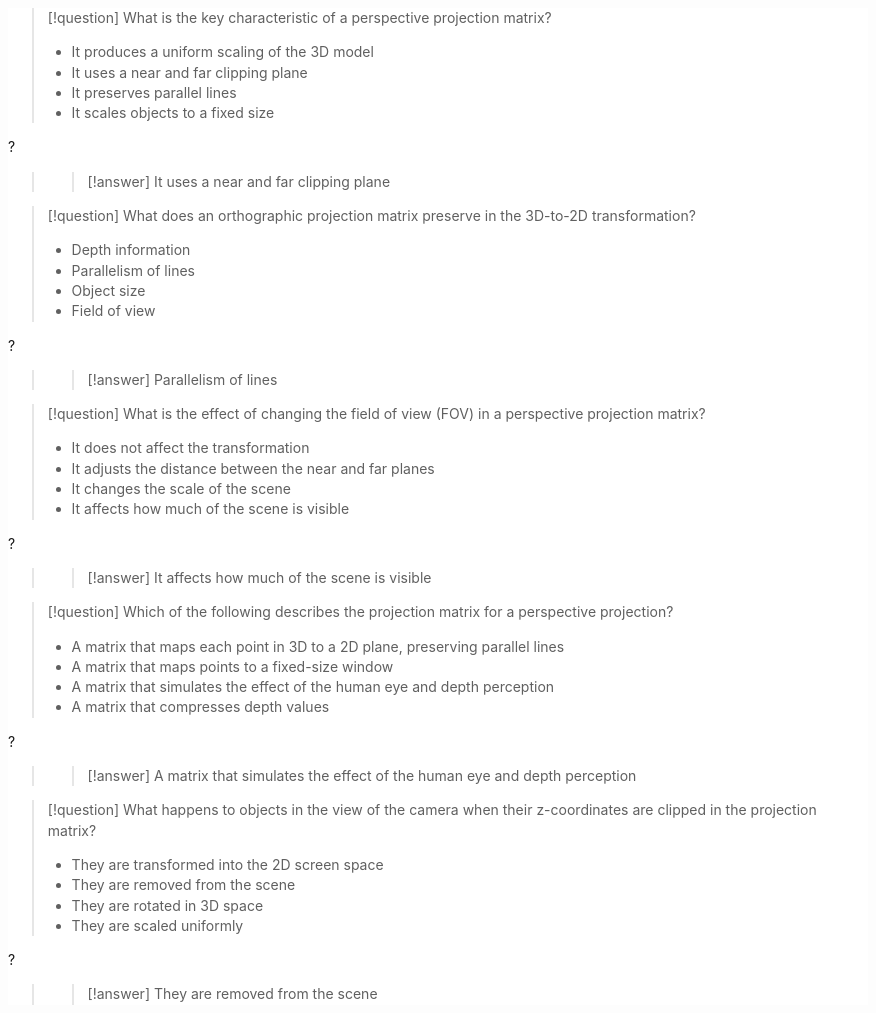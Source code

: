 
>[!question]
>What is the key characteristic of a perspective projection matrix?
>- It produces a uniform scaling of the 3D model
>- It uses a near and far clipping plane
>- It preserves parallel lines
>- It scales objects to a fixed size
>
?
>>[!answer]
>>It uses a near and far clipping plane


>[!question]
>What does an orthographic projection matrix preserve in the 3D-to-2D transformation?
>- Depth information
>- Parallelism of lines
>- Object size
>- Field of view
>
?
>>[!answer]
>>Parallelism of lines


>[!question]
>What is the effect of changing the field of view (FOV) in a perspective projection matrix?
>- It does not affect the transformation
>- It adjusts the distance between the near and far planes
>- It changes the scale of the scene
>- It affects how much of the scene is visible
>
?
>>[!answer]
>>It affects how much of the scene is visible


>[!question]
>Which of the following describes the projection matrix for a perspective projection?
>- A matrix that maps each point in 3D to a 2D plane, preserving parallel lines
>- A matrix that maps points to a fixed-size window
>- A matrix that simulates the effect of the human eye and depth perception
>- A matrix that compresses depth values
>
?
>>[!answer]
>>A matrix that simulates the effect of the human eye and depth perception


>[!question]
>What happens to objects in the view of the camera when their z-coordinates are clipped in the projection matrix?
>- They are transformed into the 2D screen space
>- They are removed from the scene
>- They are rotated in 3D space
>- They are scaled uniformly
>
?
>>[!answer]
>>They are removed from the scene
